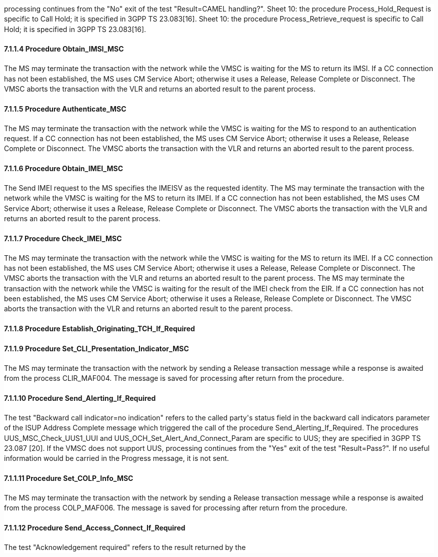 processing continues from the \"No\" exit of the test \"Result=CAMEL
handling?\".
Sheet 10: the procedure Process_Hold_Request is specific to Call Hold; it is
specified in 3GPP TS 23.083[16].
Sheet 10: the procedure Process_Retrieve_request is specific to Call Hold; it
is specified in 3GPP TS 23.083[16].
#### 7.1.1.4 Procedure Obtain_IMSI_MSC
The MS may terminate the transaction with the network while the VMSC is
waiting for the MS to return its IMSI. If a CC connection has not been
established, the MS uses CM Service Abort; otherwise it uses a Release,
Release Complete or Disconnect. The VMSC aborts the transaction with the VLR
and returns an aborted result to the parent process.
#### 7.1.1.5 Procedure Authenticate_MSC
The MS may terminate the transaction with the network while the VMSC is
waiting for the MS to respond to an authentication request. If a CC connection
has not been established, the MS uses CM Service Abort; otherwise it uses a
Release, Release Complete or Disconnect. The VMSC aborts the transaction with
the VLR and returns an aborted result to the parent process.
#### 7.1.1.6 Procedure Obtain_IMEI_MSC
The Send IMEI request to the MS specifies the IMEISV as the requested
identity.
The MS may terminate the transaction with the network while the VMSC is
waiting for the MS to return its IMEI. If a CC connection has not been
established, the MS uses CM Service Abort; otherwise it uses a Release,
Release Complete or Disconnect. The VMSC aborts the transaction with the VLR
and returns an aborted result to the parent process.
#### 7.1.1.7 Procedure Check_IMEI_MSC
The MS may terminate the transaction with the network while the VMSC is
waiting for the MS to return its IMEI. If a CC connection has not been
established, the MS uses CM Service Abort; otherwise it uses a Release,
Release Complete or Disconnect. The VMSC aborts the transaction with the VLR
and returns an aborted result to the parent process.
The MS may terminate the transaction with the network while the VMSC is
waiting for the result of the IMEI check from the EIR. If a CC connection has
not been established, the MS uses CM Service Abort; otherwise it uses a
Release, Release Complete or Disconnect. The VMSC aborts the transaction with
the VLR and returns an aborted result to the parent process.
#### 7.1.1.8 Procedure Establish_Originating_TCH_If_Required
#### 7.1.1.9 Procedure Set_CLI_Presentation_Indicator_MSC
The MS may terminate the transaction with the network by sending a Release
transaction message while a response is awaited from the process CLIR_MAF004.
The message is saved for processing after return from the procedure.
#### 7.1.1.10 Procedure Send_Alerting_If_Required
The test \"Backward call indicator=no indication\" refers to the called
party\'s status field in the backward call indicators parameter of the ISUP
Address Complete message which triggered the call of the procedure
Send_Alerting_If_Required.
The procedures UUS_MSC_Check_UUS1_UUI and UUS_OCH_Set_Alert_And_Connect_Param
are specific to UUS; they are specified in 3GPP TS 23.087 [20]. If the VMSC
does not support UUS, processing continues from the \"Yes\" exit of the test
\"Result=Pass?\".
If no useful information would be carried in the Progress message, it is not
sent.
#### 7.1.1.11 Procedure Set_COLP_Info_MSC
The MS may terminate the transaction with the network by sending a Release
transaction message while a response is awaited from the process COLP_MAF006.
The message is saved for processing after return from the procedure.
#### 7.1.1.12 Procedure Send_Access_Connect_If_Required
The test \"Acknowledgement required\" refers to the result returned by the